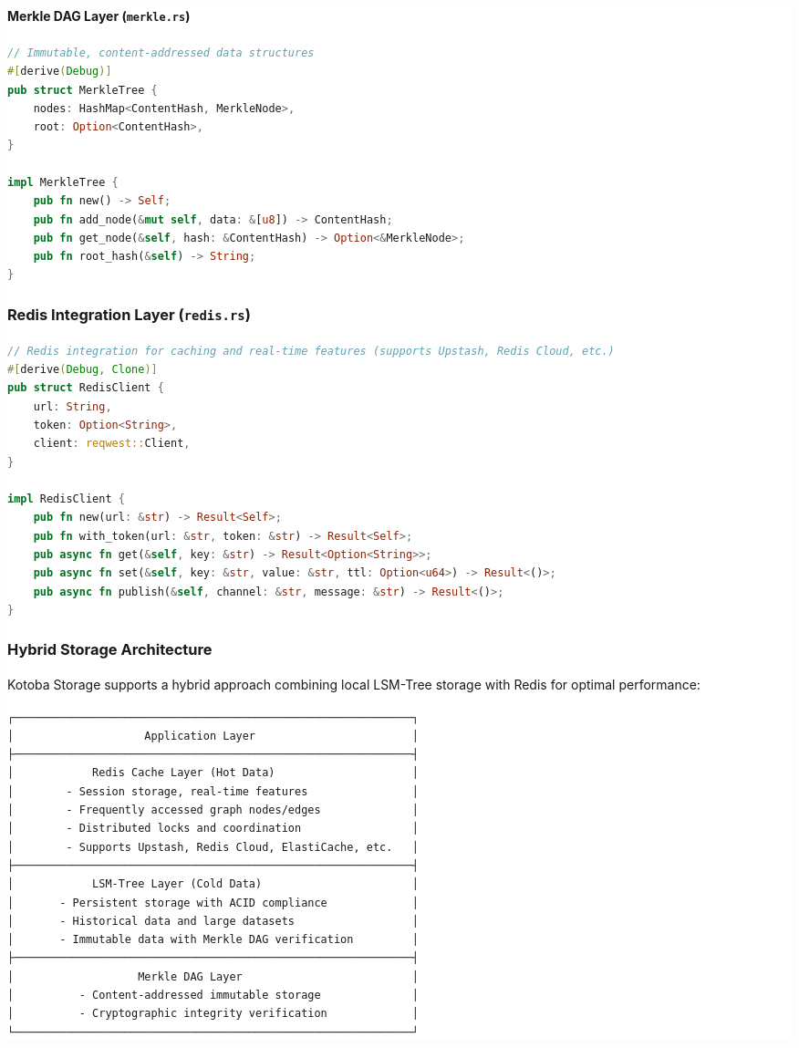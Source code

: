 #### **Merkle DAG Layer** (`merkle.rs`)
```rust
// Immutable, content-addressed data structures
#[derive(Debug)]
pub struct MerkleTree {
    nodes: HashMap<ContentHash, MerkleNode>,
    root: Option<ContentHash>,
}

impl MerkleTree {
    pub fn new() -> Self;
    pub fn add_node(&mut self, data: &[u8]) -> ContentHash;
    pub fn get_node(&self, hash: &ContentHash) -> Option<&MerkleNode>;
    pub fn root_hash(&self) -> String;
}
```

### Redis Integration Layer (`redis.rs`)
```rust
// Redis integration for caching and real-time features (supports Upstash, Redis Cloud, etc.)
#[derive(Debug, Clone)]
pub struct RedisClient {
    url: String,
    token: Option<String>,
    client: reqwest::Client,
}

impl RedisClient {
    pub fn new(url: &str) -> Result<Self>;
    pub fn with_token(url: &str, token: &str) -> Result<Self>;
    pub async fn get(&self, key: &str) -> Result<Option<String>>;
    pub async fn set(&self, key: &str, value: &str, ttl: Option<u64>) -> Result<()>;
    pub async fn publish(&self, channel: &str, message: &str) -> Result<()>;
}
```

### Hybrid Storage Architecture

Kotoba Storage supports a hybrid approach combining local LSM-Tree storage with Redis for optimal performance:

```
┌─────────────────────────────────────────────────────────────┐
│                    Application Layer                        │
├─────────────────────────────────────────────────────────────┤
│            Redis Cache Layer (Hot Data)                     │
│        - Session storage, real-time features                │
│        - Frequently accessed graph nodes/edges              │
│        - Distributed locks and coordination                 │
│        - Supports Upstash, Redis Cloud, ElastiCache, etc.   │
├─────────────────────────────────────────────────────────────┤
│            LSM-Tree Layer (Cold Data)                       │
│       - Persistent storage with ACID compliance             │
│       - Historical data and large datasets                  │
│       - Immutable data with Merkle DAG verification         │
├─────────────────────────────────────────────────────────────┤
│                   Merkle DAG Layer                          │
│          - Content-addressed immutable storage              │
│          - Cryptographic integrity verification             │
└─────────────────────────────────────────────────────────────┘
```
